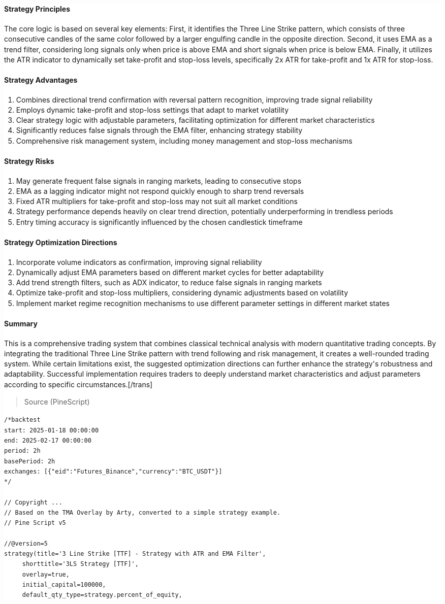 #### Strategy Principles
The core logic is based on several key elements: First, it identifies the Three Line Strike pattern, which consists of three consecutive candles of the same color followed by a larger engulfing candle in the opposite direction. Second, it uses EMA as a trend filter, considering long signals only when price is above EMA and short signals when price is below EMA. Finally, it utilizes the ATR indicator to dynamically set take-profit and stop-loss levels, specifically 2x ATR for take-profit and 1x ATR for stop-loss.

#### Strategy Advantages
1. Combines directional trend confirmation with reversal pattern recognition, improving trade signal reliability
2. Employs dynamic take-profit and stop-loss settings that adapt to market volatility
3. Clear strategy logic with adjustable parameters, facilitating optimization for different market characteristics
4. Significantly reduces false signals through the EMA filter, enhancing strategy stability
5. Comprehensive risk management system, including money management and stop-loss mechanisms

#### Strategy Risks
1. May generate frequent false signals in ranging markets, leading to consecutive stops
2. EMA as a lagging indicator might not respond quickly enough to sharp trend reversals
3. Fixed ATR multipliers for take-profit and stop-loss may not suit all market conditions
4. Strategy performance depends heavily on clear trend direction, potentially underperforming in trendless periods
5. Entry timing accuracy is significantly influenced by the chosen candlestick timeframe

#### Strategy Optimization Directions
1. Incorporate volume indicators as confirmation, improving signal reliability
2. Dynamically adjust EMA parameters based on different market cycles for better adaptability
3. Add trend strength filters, such as ADX indicator, to reduce false signals in ranging markets
4. Optimize take-profit and stop-loss multipliers, considering dynamic adjustments based on volatility
5. Implement market regime recognition mechanisms to use different parameter settings in different market states

#### Summary
This is a comprehensive trading system that combines classical technical analysis with modern quantitative trading concepts. By integrating the traditional Three Line Strike pattern with trend following and risk management, it creates a well-rounded trading system. While certain limitations exist, the suggested optimization directions can further enhance the strategy's robustness and adaptability. Successful implementation requires traders to deeply understand market characteristics and adjust parameters according to specific circumstances.[/trans]



> Source (PineScript)

``` pinescript
/*backtest
start: 2025-01-18 00:00:00
end: 2025-02-17 00:00:00
period: 2h
basePeriod: 2h
exchanges: [{"eid":"Futures_Binance","currency":"BTC_USDT"}]
*/

// Copyright ...
// Based on the TMA Overlay by Arty, converted to a simple strategy example.
// Pine Script v5

//@version=5
strategy(title='3 Line Strike [TTF] - Strategy with ATR and EMA Filter',
     shorttitle='3LS Strategy [TTF]',
     overlay=true,
     initial_capital=100000,
     default_qty_type=strategy.percent_of_equity,
```